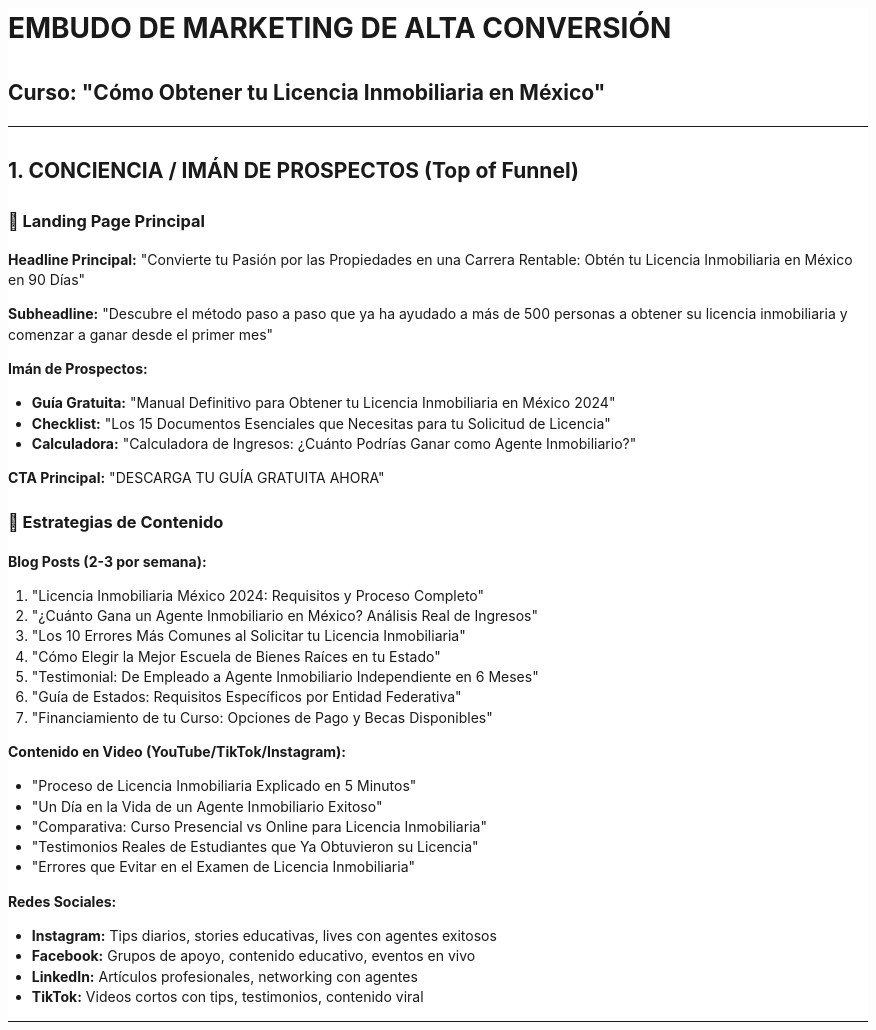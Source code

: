 # EMBUDO DE MARKETING DE ALTA CONVERSIÓN
## Curso: "Cómo Obtener tu Licencia Inmobiliaria en México"

---

## 1. CONCIENCIA / IMÁN DE PROSPECTOS (Top of Funnel)

### 🎯 Landing Page Principal

**Headline Principal:**
"Convierte tu Pasión por las Propiedades en una Carrera Rentable: Obtén tu Licencia Inmobiliaria en México en 90 Días"

**Subheadline:**
"Descubre el método paso a paso que ya ha ayudado a más de 500 personas a obtener su licencia inmobiliaria y comenzar a ganar desde el primer mes"

**Imán de Prospectos:**
- **Guía Gratuita:** "Manual Definitivo para Obtener tu Licencia Inmobiliaria en México 2024"
- **Checklist:** "Los 15 Documentos Esenciales que Necesitas para tu Solicitud de Licencia"
- **Calculadora:** "Calculadora de Ingresos: ¿Cuánto Podrías Ganar como Agente Inmobiliario?"

**CTA Principal:**
"DESCARGA TU GUÍA GRATUITA AHORA"

### 📝 Estrategias de Contenido

**Blog Posts (2-3 por semana):**
1. "Licencia Inmobiliaria México 2024: Requisitos y Proceso Completo"
2. "¿Cuánto Gana un Agente Inmobiliario en México? Análisis Real de Ingresos"
3. "Los 10 Errores Más Comunes al Solicitar tu Licencia Inmobiliaria"
4. "Cómo Elegir la Mejor Escuela de Bienes Raíces en tu Estado"
5. "Testimonial: De Empleado a Agente Inmobiliario Independiente en 6 Meses"
6. "Guía de Estados: Requisitos Específicos por Entidad Federativa"
7. "Financiamiento de tu Curso: Opciones de Pago y Becas Disponibles"

**Contenido en Video (YouTube/TikTok/Instagram):**
- "Proceso de Licencia Inmobiliaria Explicado en 5 Minutos"
- "Un Día en la Vida de un Agente Inmobiliario Exitoso"
- "Comparativa: Curso Presencial vs Online para Licencia Inmobiliaria"
- "Testimonios Reales de Estudiantes que Ya Obtuvieron su Licencia"
- "Errores que Evitar en el Examen de Licencia Inmobiliaria"

**Redes Sociales:**
- **Instagram:** Tips diarios, stories educativas, lives con agentes exitosos
- **Facebook:** Grupos de apoyo, contenido educativo, eventos en vivo
- **LinkedIn:** Artículos profesionales, networking con agentes
- **TikTok:** Videos cortos con tips, testimonios, contenido viral

---
